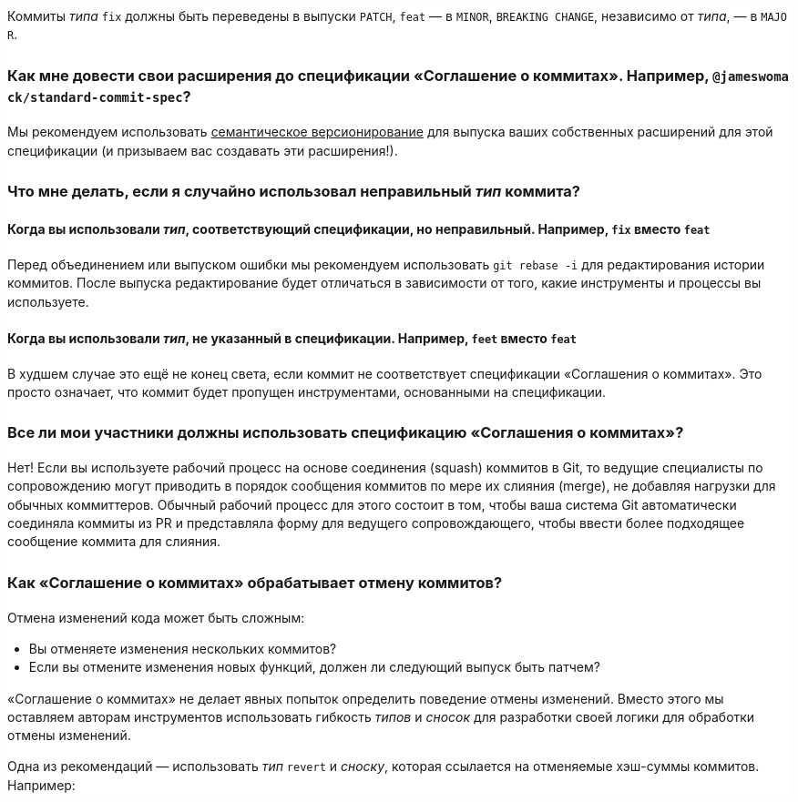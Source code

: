 Коммиты _типа_ `fix` должны быть переведены в выпуски `PATCH`, `feat` — в
`MINOR`, `BREAKING CHANGE`, независимо от _типа_, — в `MAJOR`.

### Как мне довести свои расширения до спецификации «Соглашение о коммитах».  Например, `@jameswomack/standard-commit-spec`?

Мы рекомендуем использовать [семантическое версионирование][semver] для выпуска
ваших собственных расширений для этой спецификации (и призываем вас создавать
эти расширения!).

### Что мне делать, если я случайно использовал неправильный _тип_ коммита?

#### Когда вы использовали _тип_, соответствующий спецификации, но неправильный.  Например, `fix` вместо `feat`

Перед объединением или выпуском ошибки мы рекомендуем использовать `git rebase
-i` для редактирования истории коммитов.  После выпуска редактирование будет
отличаться в зависимости от того, какие инструменты и процессы вы используете.

#### Когда вы использовали _тип_, не указанный в спецификации.  Например, `feet` вместо `feat`

В худшем случае это ещё не конец света, если коммит не соответствует
спецификации «Соглашения о коммитах».  Это просто означает, что коммит будет
пропущен инструментами, основанными на спецификации.

### Все ли мои участники должны использовать спецификацию «Соглашения о коммитах»?

Нет!  Если вы используете рабочий процесс на основе соединения (squash)
коммитов в Git, то ведущие специалисты по сопровождению могут приводить в
порядок сообщения коммитов по мере их слияния (merge), не добавляя нагрузки для
обычных коммиттеров.  Обычный рабочий процесс для этого состоит в том, чтобы
ваша система Git автоматически соединяла коммиты из PR и представляла форму для
ведущего сопровождающего, чтобы ввести более подходящее сообщение коммита для
слияния.

### Как «Соглашение о коммитах» обрабатывает отмену коммитов?

Отмена изменений кода может быть сложным:
- Вы отменяете изменения нескольких коммитов?
- Если вы отмените изменения новых функций, должен ли следующий выпуск быть
  патчем?

«Соглашение о коммитах» не делает явных попыток определить поведение отмены
изменений.  Вместо этого мы оставляем авторам инструментов использовать
гибкость _типов_ и _сносок_ для разработки своей логики для обработки отмены
изменений.

Одна из рекомендаций — использовать _тип_ `revert` и _сноску_, которая
ссылается на отменяемые хэш-суммы коммитов.  Например:


[semver]: https://semver.org/lang/ru
[@commitlint/config-conventional]: https://github.com/conventional-changelog/commitlint/tree/master/%40commitlint/config-conventional
[angular-convention]: https://github.com/angular/angular/blob/22b96b9/CONTRIBUTING.md#-commit-message-guidelines
[git-trailer-format]: https://git-scm.com/docs/git-interpret-trailers
[rfc-2119]: https://www.ietf.org/rfc/rfc2119.txt
[angular-commit-guidelines]: https://github.com/angular/angular/blob/22b96b9/CONTRIBUTING.md#-commit-message-guidelines
[conventional-changelog]: https://github.com/conventional-changelog/conventional-changelog
[parse-commit-message]: https://npmjs.com/package/parse-commit-message
[bumped]: https://bumped.github.io
[unleash]: https://github.com/netflix/unleash
[lerna]: https://github.com/lerna/lerna
[go-conventional-commit]: https://gitlab.com/digitalxero/go-conventional-commit14
[chglog]: https://github.com/goreleaser/chglog
[fastlane-plugin]: https://github.com/xotahal/fastlane-plugin-semantic_release
[commitizen/cz-cli]: https://github.com/commitizen/cz-cli
[commitizen-tools/commitizen]: https://github.com/commitizen-tools/commitizen
[php-commitizen]: https://github.com/damianopetrungaro/php-commitizen
[commitlint]: https://github.com/conventional-changelog/commitlint
[gitlint]: https://github.com/jorisroovers/gitlint
[enforce-conventional-commits-format]: https://jorisroovers.com/gitlint/contrib_rules/#ct1-contrib-title-conventional-commits
[conform]: https://github.com/autonomy/conform
[detect-next-version]: https://npmjs.com/package/detect-next-version
[recommended-bump]: https://www.npmjs.com/package/recommended-bump
[git-commits-since]: https://www.npmjs.com/package/git-commits-since
[standard-version]: https://github.com/conventional-changelog/standard-version
[conventional-commit]: https://github.com/lppedd/idea-conventional-commit
[jetbrains]: https://www.jetbrains.com
[git-commit-template]: https://plugins.jetbrains.com/plugin/9861-git-commit-template
[commitsar]: https://github.com/commitsar-app/commitsar
[semantic-release]: https://github.com/semantic-release/semantic-release
[python-semantic-release]: https://github.com/relekang/python-semantic-release
[vscode-conventional-commits]: https://marketplace.visualstudio.com/items?itemName=vivaxy.vscode-conventional-commits
[pyhist]: https://github.com/jgoodman8/pyhist
[git-mkver]: https://github.com/idc101/git-mkver
[conventional-commits-next-version]: https://gitlab.com/DeveloperC/conventional_commits_next_version
[change]: https://github.com/adamtabrams/change
[turbogit]: https://b4nst.github.io/turbogit
[nfpm]: https://github.com/goreleaser/nfpm
[yargs]: https://github.com/yargs/yargs
[istanbuljs]: https://github.com/istanbuljs/istanbuljs
[uportal-home]: https://github.com/UW-Madison-DoIT/angularjs-portal
[uportal-application-framework]: https://github.com/UW-Madison-DoIT/uw-frame
[apereo-uportal]: https://www.apereo.org/projects/uportal
[massive.js]: https://gitlab.com/dmfay/massive-js
[electron]: https://github.com/electron/electron
[scroll-utility]: https://github.com/LeDDGroup/scroll-utility
[blaze-ui]: https://github.com/BlazeUI/blaze
[monica]: https://github.com/monicahq/monica
[mhy]: https://mhy.js.org
[@tandil/diffparse]: https://github.com/danielduarte/diffparse#readme
[@tandil/diffsplit]: https://github.com/danielduarte/diffsplit#readme
[@thi.ng/umbrella]: https://github.com/thi-ng/umbrella
[yii2-basic-firestarter]: https://github.com/HunWalk/yii2-basic-firestarter
[dcyou/resume]: https://github.com/dcyou/resume
[nintex-forms]: https://www.nintex.com/workflow-automation/modern-forms
[tina-cms]: https://tinacms.org
[belajarpython]: https://github.com/belajarpythoncom/belajarpython.com
[uno-platform]: https://platform.uno
[jenkins-x]: https://jenkins-x.io
[conventional-commits-img]: https://img.shields.io/badge/Conventional%20Commits-1.0.0-yellow.svg
[conventional-commits]: https://conventionalcommits.org/ru
[conventional-commits-pr]: https://github.com/conventional-changelog/conventionalcommit.org/pulls